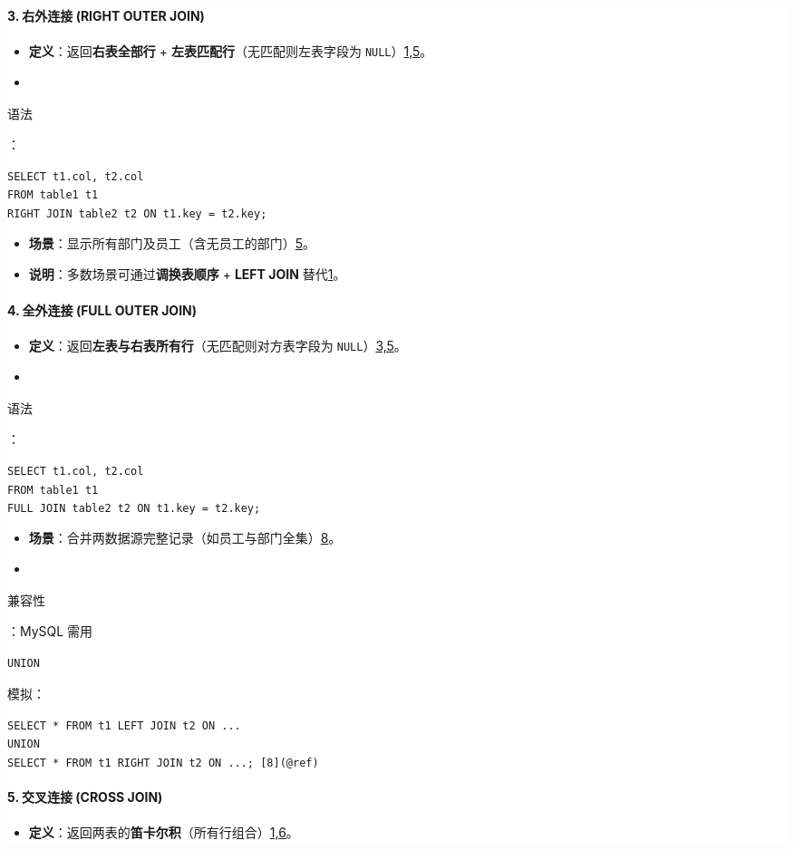 #### 3. **右外连接 (RIGHT OUTER JOIN)**

- **定义**：返回**右表全部行** + **左表匹配行**（无匹配则左表字段为 `NULL`）[1,5](@ref)。

- 

  语法

  ：

  ```
  SELECT t1.col, t2.col
  FROM table1 t1
  RIGHT JOIN table2 t2 ON t1.key = t2.key;
  ```

- **场景**：显示所有部门及员工（含无员工的部门）[5](@ref)。

- **说明**：多数场景可通过**调换表顺序** + **LEFT JOIN** 替代[1](@ref)。

#### 4. **全外连接 (FULL OUTER JOIN)**

- **定义**：返回**左表与右表所有行**（无匹配则对方表字段为 `NULL`）[3,5](@ref)。

- 

  语法

  ：

  ```
  SELECT t1.col, t2.col
  FROM table1 t1
  FULL JOIN table2 t2 ON t1.key = t2.key;
  ```

- **场景**：合并两数据源完整记录（如员工与部门全集）[8](@ref)。

- 

  兼容性

  ：MySQL 需用

   

  ```
  UNION
  ```

   

  模拟：

  ```
  SELECT * FROM t1 LEFT JOIN t2 ON ...
  UNION
  SELECT * FROM t1 RIGHT JOIN t2 ON ...; [8](@ref)
  ```

#### 5. **交叉连接 (CROSS JOIN)**

- **定义**：返回两表的**笛卡尔积**（所有行组合）[1,6](@ref)。
